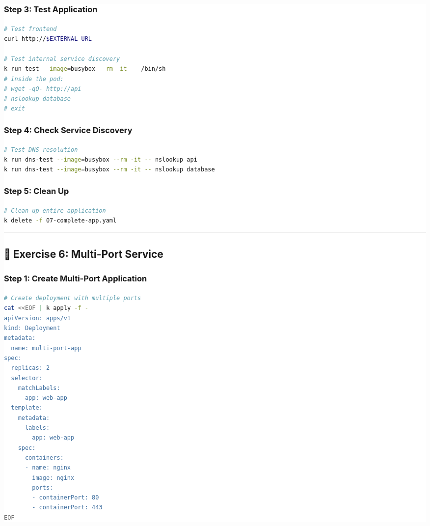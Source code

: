 ### **Step 3: Test Application**
```bash
# Test frontend
curl http://$EXTERNAL_URL

# Test internal service discovery
k run test --image=busybox --rm -it -- /bin/sh
# Inside the pod:
# wget -qO- http://api
# nslookup database
# exit
```

### **Step 4: Check Service Discovery**
```bash
# Test DNS resolution
k run dns-test --image=busybox --rm -it -- nslookup api
k run dns-test --image=busybox --rm -it -- nslookup database
```

### **Step 5: Clean Up**
```bash
# Clean up entire application
k delete -f 07-complete-app.yaml
```

---

## 🔧 Exercise 6: Multi-Port Service

### **Step 1: Create Multi-Port Application**
```bash
# Create deployment with multiple ports
cat <<EOF | k apply -f -
apiVersion: apps/v1
kind: Deployment
metadata:
  name: multi-port-app
spec:
  replicas: 2
  selector:
    matchLabels:
      app: web-app
  template:
    metadata:
      labels:
        app: web-app
    spec:
      containers:
      - name: nginx
        image: nginx
        ports:
        - containerPort: 80
        - containerPort: 443
EOF
```
